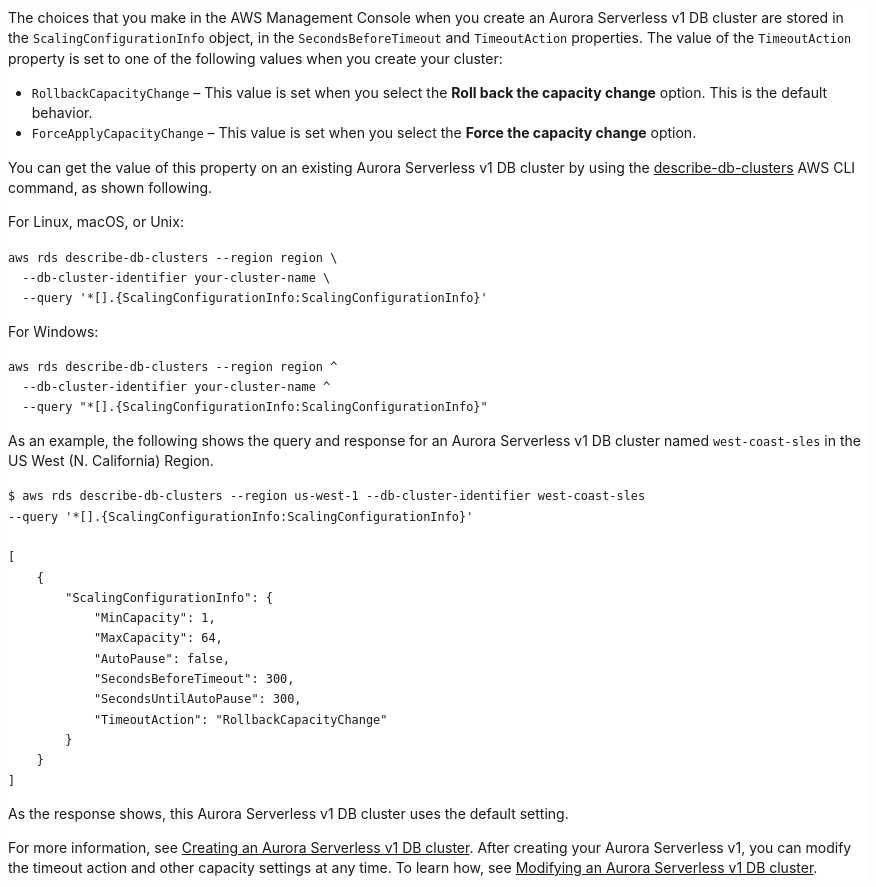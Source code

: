  The choices that you make in the AWS Management Console when you create an Aurora Serverless v1 DB cluster are stored in the `ScalingConfigurationInfo` object, in the `SecondsBeforeTimeout` and `TimeoutAction` properties\. The value of the `TimeoutAction` property is set to one of the following values when you create your cluster: 
+  `RollbackCapacityChange` – This value is set when you select the **Roll back the capacity change** option\. This is the default behavior\. 
+  `ForceApplyCapacityChange` – This value is set when you select the **Force the capacity change** option\. 

 You can get the value of this property on an existing Aurora Serverless v1 DB cluster by using the [describe\-db\-clusters](https://docs.aws.amazon.com/cli/latest/reference/rds/describe-db-clusters.html) AWS CLI command, as shown following\. 

For Linux, macOS, or Unix:

```
aws rds describe-db-clusters --region region \
  --db-cluster-identifier your-cluster-name \
  --query '*[].{ScalingConfigurationInfo:ScalingConfigurationInfo}'
```

For Windows:

```
aws rds describe-db-clusters --region region ^
  --db-cluster-identifier your-cluster-name ^
  --query "*[].{ScalingConfigurationInfo:ScalingConfigurationInfo}"
```

 As an example, the following shows the query and response for an Aurora Serverless v1 DB cluster named `west-coast-sles` in the US West \(N\. California\) Region\. 

```
$ aws rds describe-db-clusters --region us-west-1 --db-cluster-identifier west-coast-sles 
--query '*[].{ScalingConfigurationInfo:ScalingConfigurationInfo}'

[
    {
        "ScalingConfigurationInfo": {
            "MinCapacity": 1,
            "MaxCapacity": 64,
            "AutoPause": false,
            "SecondsBeforeTimeout": 300,
            "SecondsUntilAutoPause": 300,
            "TimeoutAction": "RollbackCapacityChange"
        }
    }
]
```

 As the response shows, this Aurora Serverless v1 DB cluster uses the default setting\. 

 For more information, see [Creating an Aurora Serverless v1 DB cluster](aurora-serverless.create.md)\. After creating your Aurora Serverless v1, you can modify the timeout action and other capacity settings at any time\. To learn how, see [Modifying an Aurora Serverless v1 DB cluster](aurora-serverless.modifying.md)\. 
